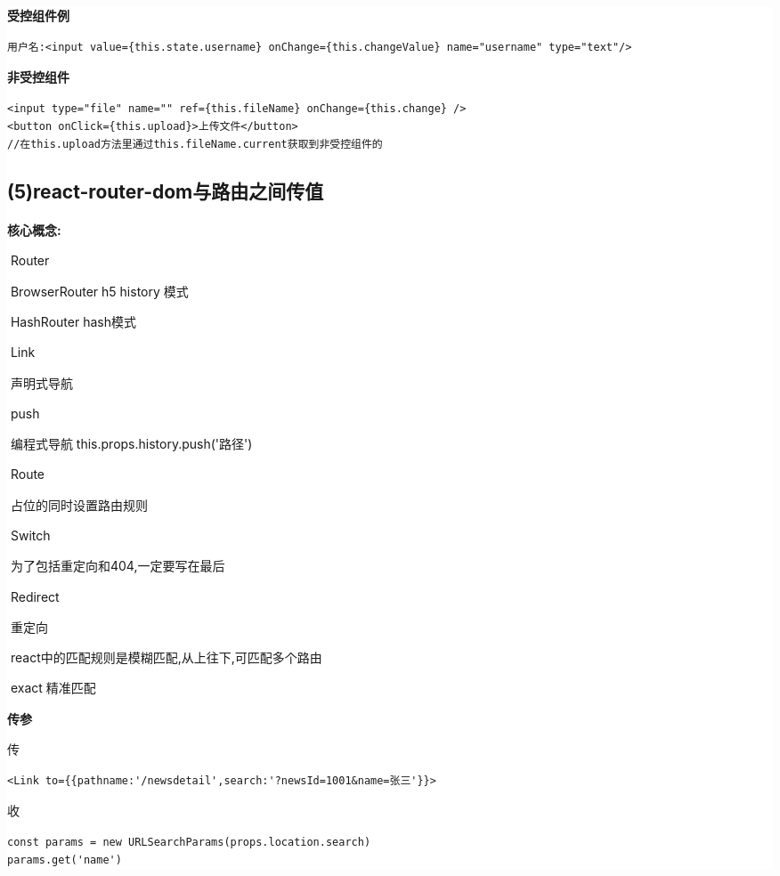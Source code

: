 **受控组件例**

```
用户名:<input value={this.state.username} onChange={this.changeValue} name="username" type="text"/>
```

**非受控组件**

```
<input type="file" name="" ref={this.fileName} onChange={this.change} />
<button onClick={this.upload}>上传文件</button>
//在this.upload方法里通过this.fileName.current获取到非受控组件的
```

## (5)react-router-dom与路由之间传值

**核心概念:**

​	Router

​		BrowserRouter h5 history 模式

​		HashRouter hash模式

​	Link

​		声明式导航

​	push

​		编程式导航 this.props.history.push('路径')

​	Route

​		占位的同时设置路由规则 

​	Switch

​		为了包括重定向和404,一定要写在最后

​	Redirect

​		重定向

​	react中的匹配规则是模糊匹配,从上往下,可匹配多个路由

​	exact 精准匹配

**传参**

传

```
<Link to={{pathname:'/newsdetail',search:'?newsId=1001&name=张三'}}>
```

收

```
const params = new URLSearchParams(props.location.search)
params.get('name')
```
